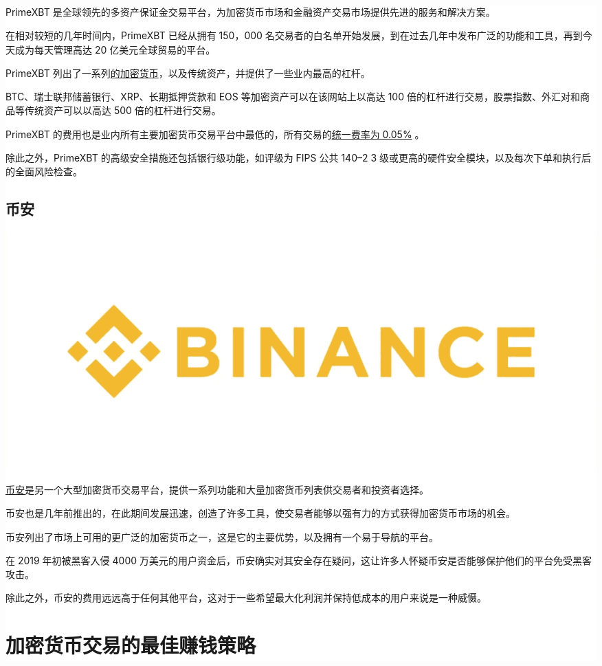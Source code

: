 PrimeXBT 是全球领先的多资产保证金交易平台，为加密货币市场和金融资产交易市场提供先进的服务和解决方案。

在相对较短的几年时间内，PrimeXBT 已经从拥有 150，000 名交易者的白名单开始发展，到在过去几年中发布广泛的功能和工具，再到今天成为每天管理高达 20 亿美元全球贸易的平台。

PrimeXBT 列出了一系列[的加密货币](https://primexbt.com/leverage-trading-crypto-indices-forex)，以及传统资产，并提供了一些业内最高的杠杆。

BTC、瑞士联邦储蓄银行、XRP、长期抵押贷款和 EOS 等加密资产可以在该网站上以高达 100 倍的杠杆进行交易，股票指数、外汇对和商品等传统资产可以以高达 500 倍的杠杆进行交易。

PrimeXBT 的费用也是业内所有主要加密货币交易平台中最低的，所有交易的[统一费率为 0.05%](https://primexbt.com/fees) 。

除此之外，PrimeXBT 的高级安全措施还包括银行级功能，如评级为 FIPS 公共 140–2 3 级或更高的硬件安全模块，以及每次下单和执行后的全面风险检查。

## 币安

![](img/27d7afb246bea408f1bff637a1f6eda4.png)

[币安](https://binance.com)是另一个大型加密货币交易平台，提供一系列功能和大量加密货币列表供交易者和投资者选择。

币安也是几年前推出的，在此期间发展迅速，创造了许多工具，使交易者能够以强有力的方式获得加密货币市场的机会。

币安列出了市场上可用的更广泛的加密货币之一，这是它的主要优势，以及拥有一个易于导航的平台。

在 2019 年初被黑客入侵 4000 万美元的用户资金后，币安确实对其安全存在疑问，这让许多人怀疑币安是否能够保护他们的平台免受黑客攻击。

除此之外，币安的费用远远高于任何其他平台，这对于一些希望最大化利润并保持低成本的用户来说是一种威慑。

# 加密货币交易的最佳赚钱策略
